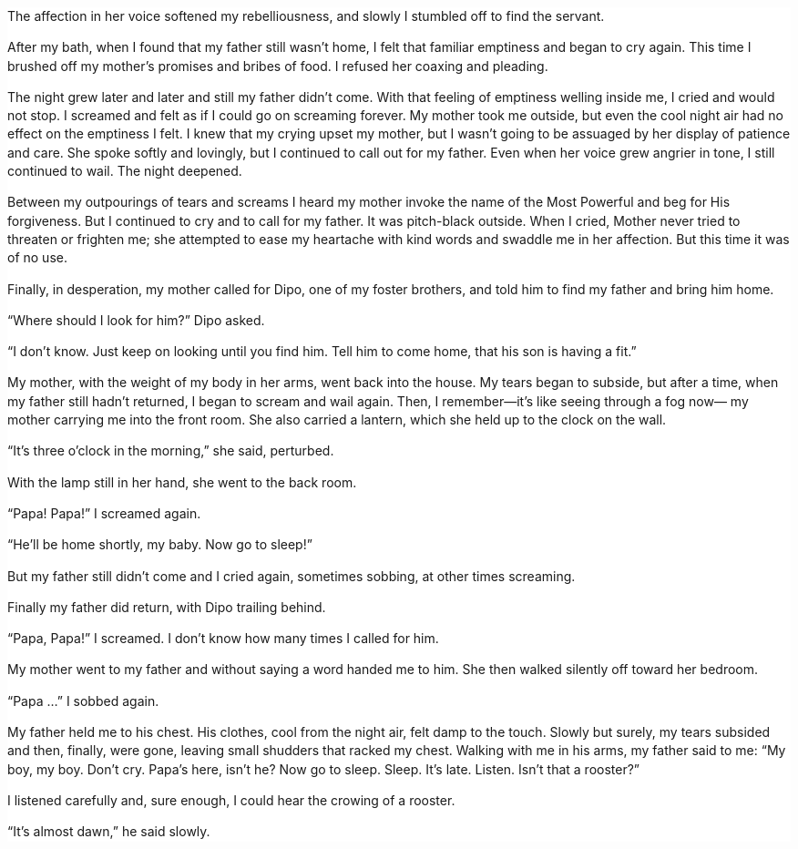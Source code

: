The affection in her voice softened my rebelliousness, and slowly I stumbled off to find the servant.

After my bath, when I found that my father still wasn’t home, I felt that familiar emptiness and began to cry again. This time I brushed off my mother’s promises and bribes of food. I refused her coaxing and pleading.

The night grew later and later and still my father didn’t come. With that feeling of emptiness welling inside me, I cried and would not stop. I screamed and felt as if I could go on screaming forever. My mother took me outside, but even the cool night air had no effect on the emptiness I felt. I knew that my crying upset my mother, but I wasn’t going to be assuaged by her display of patience and care. She spoke softly and lovingly, but I continued to call out for my father. Even when her voice grew angrier in tone, I still continued to wail. The night deepened.

Between my outpourings of tears and screams I heard my mother invoke the name of the Most Powerful and beg for His forgiveness. But I continued to cry and to call for my father. It was pitch-black outside. When I cried, Mother never tried to threaten or frighten me; she attempted to ease my heartache with kind words and swaddle me in her affection. But this time it was of no use.

Finally, in desperation, my mother called for Dipo, one of my foster brothers, and told him to find my father and bring him home.

“Where should I look for him?” Dipo asked.

“I don’t know. Just keep on looking until you find him. Tell him to come home, that his son is having a fit.”

My mother, with the weight of my body in her arms, went back into the house. My tears began to subside, but after a time, when my father still hadn’t returned, I began to scream and wail again. Then, I remember—it’s like seeing through a fog now— my mother carrying me into the front room. She also carried a lantern, which she held up to the clock on the wall.

“It’s three o’clock in the morning,” she said, perturbed.

With the lamp still in her hand, she went to the back room.

“Papa! Papa!” I screamed again.

“He’ll be home shortly, my baby. Now go to sleep!”

But my father still didn’t come and I cried again, sometimes sobbing, at other times screaming.

Finally my father did return, with Dipo trailing behind.

“Papa, Papa!” I screamed. I don’t know how many times I called for him.

My mother went to my father and without saying a word handed me to him. She then walked silently off toward her bedroom.

“Papa …” I sobbed again.

My father held me to his chest. His clothes, cool from the night air, felt damp to the touch. Slowly but surely, my tears subsided and then, finally, were gone, leaving small shudders that racked my chest. Walking with me in his arms, my father said to me: “My boy, my boy. Don’t cry. Papa’s here, isn’t he? Now go to sleep. Sleep. It’s late. Listen. Isn’t that a rooster?”

I listened carefully and, sure enough, I could hear the crowing of a rooster.

“It’s almost dawn,” he said slowly.
